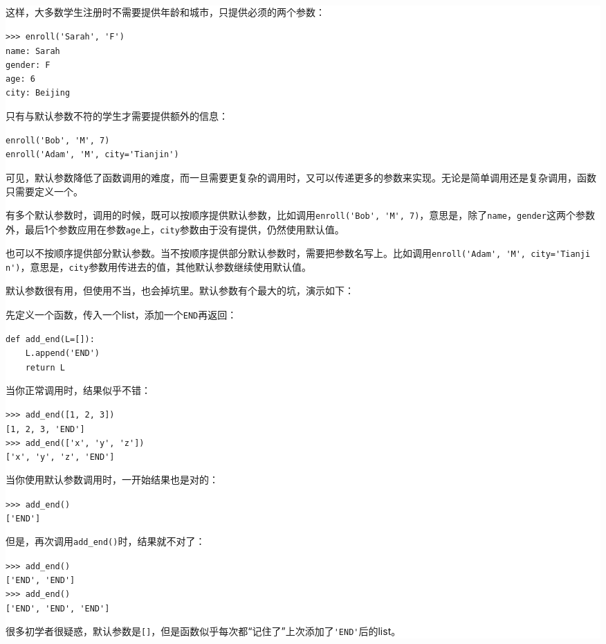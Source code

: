 这样，大多数学生注册时不需要提供年龄和城市，只提供必须的两个参数：

```
>>> enroll('Sarah', 'F')
name: Sarah
gender: F
age: 6
city: Beijing
```

只有与默认参数不符的学生才需要提供额外的信息：

```
enroll('Bob', 'M', 7)
enroll('Adam', 'M', city='Tianjin')
```

可见，默认参数降低了函数调用的难度，而一旦需要更复杂的调用时，又可以传递更多的参数来实现。无论是简单调用还是复杂调用，函数只需要定义一个。

有多个默认参数时，调用的时候，既可以按顺序提供默认参数，比如调用`enroll('Bob', 'M', 7)`，意思是，除了`name`，`gender`这两个参数外，最后1个参数应用在参数`age`上，`city`参数由于没有提供，仍然使用默认值。

也可以不按顺序提供部分默认参数。当不按顺序提供部分默认参数时，需要把参数名写上。比如调用`enroll('Adam', 'M', city='Tianjin')`，意思是，`city`参数用传进去的值，其他默认参数继续使用默认值。

默认参数很有用，但使用不当，也会掉坑里。默认参数有个最大的坑，演示如下：

先定义一个函数，传入一个list，添加一个`END`再返回：

```
def add_end(L=[]):
    L.append('END')
    return L
```

当你正常调用时，结果似乎不错：

```
>>> add_end([1, 2, 3])
[1, 2, 3, 'END']
>>> add_end(['x', 'y', 'z'])
['x', 'y', 'z', 'END']
```

当你使用默认参数调用时，一开始结果也是对的：

```
>>> add_end()
['END']
```

但是，再次调用`add_end()`时，结果就不对了：

```
>>> add_end()
['END', 'END']
>>> add_end()
['END', 'END', 'END']
```

很多初学者很疑惑，默认参数是`[]`，但是函数似乎每次都“记住了”上次添加了`'END'`后的list。
